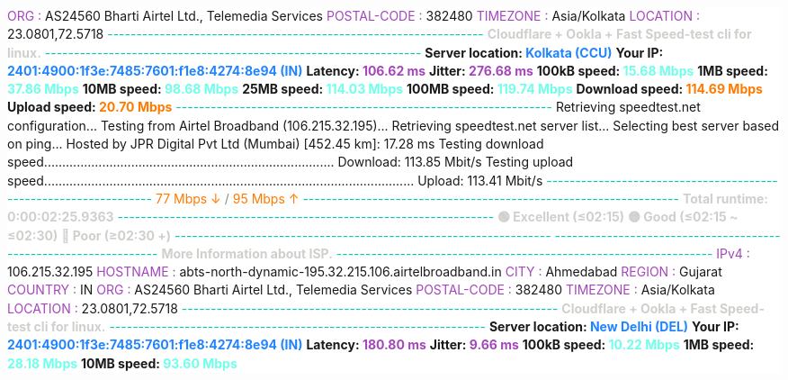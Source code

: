 <font color="#A347BA">ORG :</font> AS24560 Bharti Airtel Ltd., Telemedia Services
<font color="#A347BA">POSTAL-CODE :</font> 382480
<font color="#A347BA">TIMEZONE :</font> Asia/Kolkata
<font color="#A347BA">LOCATION :</font> 23.0801,72.5718
<font color="#00CBAE">-----------------------------------------------------------------</font>
<font color="#D0CFCC"><b>Cloudflare + Ookla + Fast Speed-test cli for linux.</b></font>
<font color="#00CBAE">-----------------------------------------------------------------</font>
<b> Server location: </b><font color="#2084FF"><b>Kolkata (CCU)</b></font>
<b>         Your IP: </b><font color="#2084FF"><b>2401:4900:1f3e:7485:7601:f1e8:4274:8e94 (IN)</b></font>
<b>         Latency: </b><font color="#A347BA"><b>106.62 ms</b></font>
<b>          Jitter: </b><font color="#A347BA"><b>276.68 ms</b></font>
<b>     100kB speed: </b><font color="#6FFFEA"><b>15.68 Mbps</b></font>
<b>       1MB speed: </b><font color="#6FFFEA"><b>37.86 Mbps</b></font>
<b>      10MB speed: </b><font color="#6FFFEA"><b>98.68 Mbps</b></font>
<b>      25MB speed: </b><font color="#6FFFEA"><b>114.03 Mbps</b></font>
<b>     100MB speed: </b><font color="#6FFFEA"><b>119.74 Mbps</b></font>
<b>  Download speed: </b><font color="#FF7A00"><b>114.69 Mbps</b></font>
<b>    Upload speed: </b><font color="#FF7A00"><b>20.70 Mbps</b></font>
<font color="#00CBAE">-----------------------------------------------------------------</font>
Retrieving speedtest.net configuration...
Testing from Airtel Broadband (106.215.32.195)...
Retrieving speedtest.net server list...
Selecting best server based on ping...
Hosted by JPR Digital Pvt Ltd (Mumbai) [452.45 km]: 17.28 ms
Testing download speed................................................................................
Download: 113.85 Mbit/s
Testing upload speed......................................................................................................
Upload: 113.41 Mbit/s
<font color="#00CBAE">-----------------------------------------------------------------</font>
    <font color="#FF7A00">77 Mbps ↓</font><font color="#8B8A88"> / </font><font color="#FF7A00">95 Mbps ↑</font>
<font color="#00CBAE">-----------------------------------------------------------------</font>
<font color="#D0CFCC"><b>Total runtime: 0:00:02:25.9363</b></font>
<font color="#00CBAE">-----------------------------------------------------------------</font>
<font color="#D0CFCC"><b>🟢 Excellent (≤02:15)</b></font>
<font color="#D0CFCC"><b>🟡 Good (≤02:15 ~ ≤02:30)</b></font>
<font color="#D0CFCC"><b>🔴 Poor (≥02:30 +)</b></font>
<font color="#00CBAE">-----------------------------------------------------------------</font>
<font color="#00CBAE">-----------------------------------------------------------------</font>
<font color="#D0CFCC"><b>More Information about ISP.</b></font>
<font color="#00CBAE">-----------------------------------------------------------------</font>
<font color="#A347BA">IPv4 :</font> 106.215.32.195
<font color="#A347BA">HOSTNAME :</font> abts-north-dynamic-195.32.215.106.airtelbroadband.in
<font color="#A347BA">CITY :</font> Ahmedabad
<font color="#A347BA">REGION :</font> Gujarat
<font color="#A347BA">COUNTRY :</font> IN
<font color="#A347BA">ORG :</font> AS24560 Bharti Airtel Ltd., Telemedia Services
<font color="#A347BA">POSTAL-CODE :</font> 382480
<font color="#A347BA">TIMEZONE :</font> Asia/Kolkata
<font color="#A347BA">LOCATION :</font> 23.0801,72.5718
<font color="#00CBAE">-----------------------------------------------------------------</font>
<font color="#D0CFCC"><b>Cloudflare + Ookla + Fast Speed-test cli for linux.</b></font>
<font color="#00CBAE">-----------------------------------------------------------------</font>
<b> Server location: </b><font color="#2084FF"><b>New Delhi (DEL)</b></font>
<b>         Your IP: </b><font color="#2084FF"><b>2401:4900:1f3e:7485:7601:f1e8:4274:8e94 (IN)</b></font>
<b>         Latency: </b><font color="#A347BA"><b>180.80 ms</b></font>
<b>          Jitter: </b><font color="#A347BA"><b>9.66 ms</b></font>
<b>     100kB speed: </b><font color="#6FFFEA"><b>10.22 Mbps</b></font>
<b>       1MB speed: </b><font color="#6FFFEA"><b>28.18 Mbps</b></font>
<b>      10MB speed: </b><font color="#6FFFEA"><b>93.60 Mbps</b></font>
